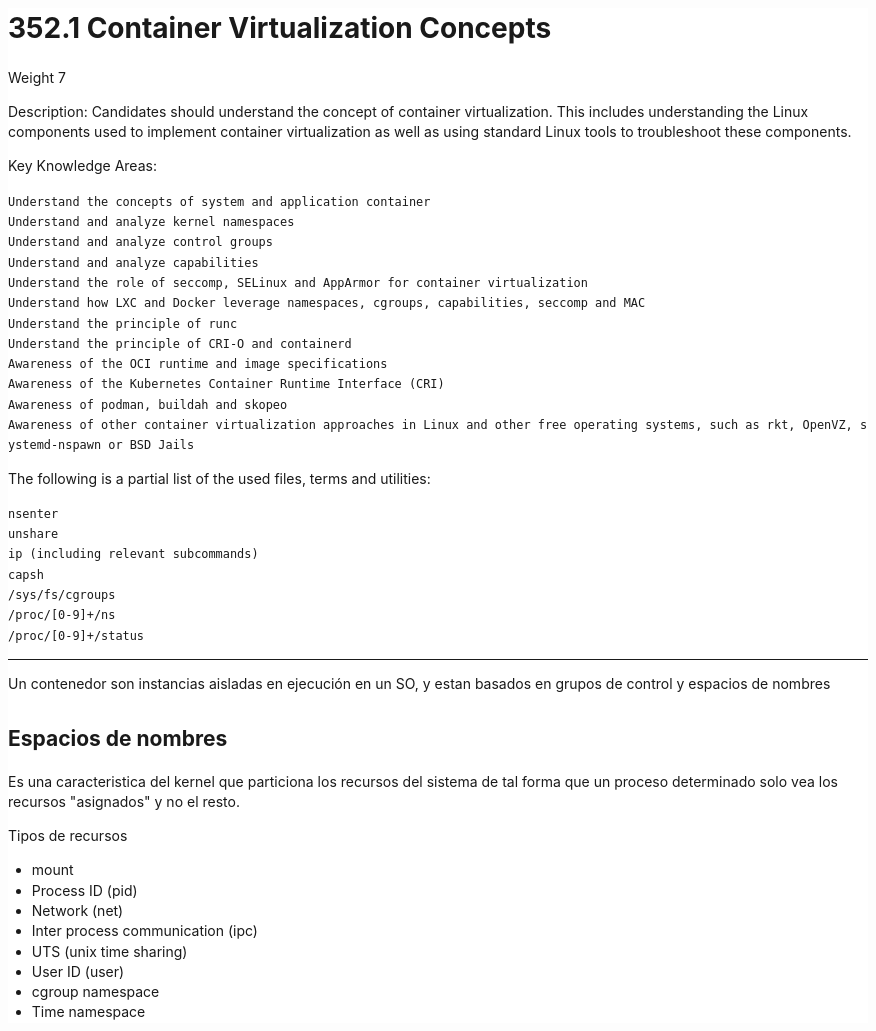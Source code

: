 # 352.1 Container Virtualization Concepts

Weight 	7

Description:	Candidates should understand the concept of container virtualization. This includes understanding the Linux components used to implement container virtualization as well as using standard Linux tools to troubleshoot these components.

Key Knowledge Areas:

    Understand the concepts of system and application container
    Understand and analyze kernel namespaces
    Understand and analyze control groups
    Understand and analyze capabilities
    Understand the role of seccomp, SELinux and AppArmor for container virtualization
    Understand how LXC and Docker leverage namespaces, cgroups, capabilities, seccomp and MAC
    Understand the principle of runc
    Understand the principle of CRI-O and containerd
    Awareness of the OCI runtime and image specifications
    Awareness of the Kubernetes Container Runtime Interface (CRI)
    Awareness of podman, buildah and skopeo
    Awareness of other container virtualization approaches in Linux and other free operating systems, such as rkt, OpenVZ, systemd-nspawn or BSD Jails

The following is a partial list of the used files, terms and utilities:

    nsenter
    unshare
    ip (including relevant subcommands)
    capsh
    /sys/fs/cgroups
    /proc/[0-9]+/ns
    /proc/[0-9]+/status

---

Un contenedor son instancias aisladas en ejecución en un SO, y estan basados en grupos de control y espacios de nombres

## Espacios de nombres

Es una caracteristica del kernel que particiona los recursos del sistema de tal forma que un proceso determinado solo vea los recursos "asignados" y no el resto.

Tipos de recursos

- mount
- Process ID (pid)
- Network (net)
- Inter process communication (ipc)
- UTS (unix time sharing)
- User ID (user)
- cgroup namespace
- Time namespace
